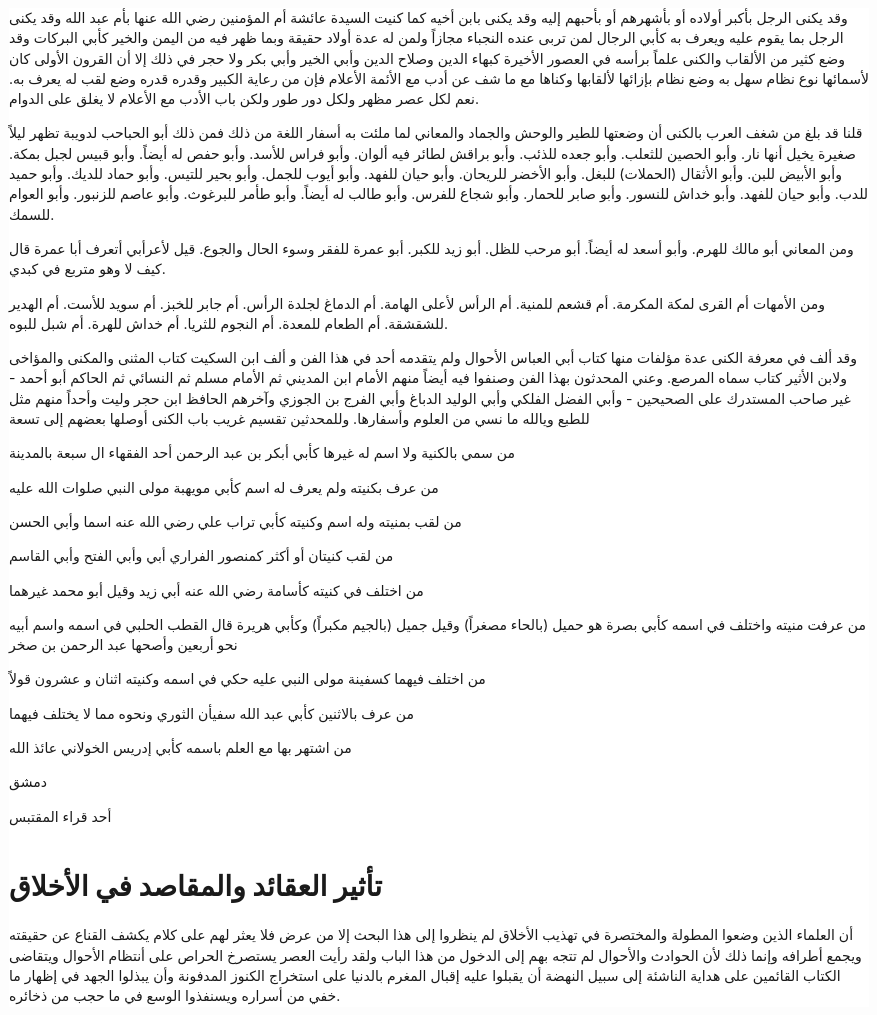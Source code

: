  وقد يكنى الرجل بأكبر أولاده أو بأشهرهم أو بأحبهم إليه وقد يكنى بابن أخيه كما كنيت السيدة عائشة أم المؤمنين رضي الله عنها بأم عبد الله وقد يكنى الرجل بما يقوم عليه ويعرف به كأبي الرجال لمن تربى عنده النجباء مجازاً ولمن له عدة أولاد حقيقة وبما ظهر فيه من اليمن والخير كأبي البركات وقد وضع كثير من الألقاب والكنى علماً برأسه في العصور الأخيرة كبهاء الدين وصلاح الدين وأبي الخير وأبي بكر ولا حجر في ذلك إلا أن القرون الأولى كان لأسمائها نوع نظام سهل به وضع نظام بإزائها لألقابها وكناها مع ما شف عن أدب مع الأئمة الأعلام فإن من رعاية الكبير وقدره قدره وضع لقب له يعرف به. نعم لكل عصر مظهر ولكل دور طور ولكن باب الأدب مع الأعلام لا يغلق على الدوام. 

 قلنا قد بلغ من شغف العرب بالكنى أن وضعتها للطير والوحش والجماد والمعاني لما ملئت به أسفار اللغة من ذلك فمن ذلك أبو الحباحب لدويبة تظهر ليلاً صغيرة يخيل أنها نار. وأبو الحصين للثعلب. وأبو جعده للذئب. وأبو براقش لطائر فيه ألوان. وأبو فراس للأسد.   وأبو حفص له أيضاً. وأبو قبيس لجبل بمكة. وأبو الأبيض للبن. وأبو الأثقال (الحملات) للبغل. وأبو الأخضر للريحان. وأبو حيان للفهد. وأبو أيوب للجمل. وأبو بحير للتيس. وأبو حماد للديك. وأبو حميد للدب. وأبو حيان للفهد. وأبو خداش للنسور. وأبو صابر للحمار. وأبو شجاع للفرس. وأبو طالب له أيضاً. وأبو طأمر للبرغوث. وأبو عاصم للزنبور. وأبو العوام للسمك. 

 ومن المعاني أبو مالك للهرم. وأبو أسعد له أيضاً. أبو مرحب للظل. أبو زيد للكبر. أبو عمرة للفقر وسوء الحال والجوع. قيل لأعرأبي أتعرف أبا عمرة قال كيف لا وهو متربع في كبدي. 

 ومن الأمهات أم القرى لمكة المكرمة. أم قشعم للمنية. أم الرأس لأعلى الهامة. أم الدماغ لجلدة الرأس. أم جابر للخبز. أم سويد للأست. أم الهدير للشقشقة. أم الطعام للمعدة. أم النجوم للثريا. أم خداش للهرة. أم شبل للبوه. 

 وقد  ألف  في معرفة الكنى عدة مؤلفات منها كتاب أبي العباس الأحوال ولم يتقدمه  أحد  في هذا الفن و  ألف  ابن السكيت كتاب المثنى والمكنى والمؤاخى ولابن الأثير كتاب سماه المرصع. وعني المحدثون بهذا الفن وصنفوا فيه أيضاً منهم الأمام ابن المديني ثم الأمام مسلم ثم النسائي ثم الحاكم أبو أحمد - غير صاحب المستدرك على الصحيحين - وأبي الفضل الفلكي وأبي الوليد الدباغ وأبي الفرج بن الجوزي وآخرهم الحافظ ابن حجر وليت وأحداً منهم مثل للطبع ويالله ما نسي من العلوم وأسفارها. وللمحدثين تقسيم غريب باب الكنى أوصلها بعضهم إلى تسعة 

 من سمي بالكنية ولا اسم له غيرها كأبي أبكر بن عبد الرحمن  أحد  الفقهاء ال  سبعة  بالمدينة 

 من عرف بكنيته ولم يعرف له اسم كأبي مويهبة مولى النبي صلوات الله عليه 

 من لقب بمنيته وله اسم وكنيته كأبي تراب علي رضي الله عنه اسما وأبي الحسن 

 من لقب كنيتان أو أكثر كمنصور الفراري أبي وأبي الفتح وأبي القاسم 

 من اختلف في كنيته كأسامة رضي الله عنه أبي زيد وقيل أبو محمد غيرهما 

 من عرفت منيته واختلف في اسمه كأبي بصرة هو حميل (بالحاء مصغراً) وقيل جميل (بالجيم مكبراً) وكأبي هريرة قال القطب الحلبي في اسمه واسم أبيه نحو  أربعين  وأصحها   عبد الرحمن بن صخر 

 من اختلف فيهما كسفينة مولى النبي عليه حكي في اسمه وكنيته  اثنان  و  عشرون  قولاً 

 من عرف بالاثنين كأبي عبد الله سفيأن الثوري ونحوه مما لا يختلف فيهما 

 من اشتهر بها مع العلم باسمه كأبي إدريس الخولاني عائذ الله 

 دمشق 

 أحد قراء المقتبس 
 

#  تأثير العقائد والمقاصد في الأخلاق 


 أن العلماء الذين وضعوا المطولة والمختصرة في تهذيب الأخلاق لم ينظروا إلى هذا البحث إلا من عرض فلا يعثر لهم على كلام يكشف القناع عن حقيقته ويجمع أطرافه وإنما ذلك لأن الحوادث والأحوال لم تتجه بهم إلى الدخول من هذا الباب ولقد رأيت العصر يستصرخ الحراص على أنتظام الأحوال ويتقاضى الكتاب القائمين على هداية الناشئة إلى سبيل النهضة أن يقبلوا عليه إقبال المغرم بالدنيا على استخراج الكنوز المدفونة وأن يبذلوا الجهد في إظهار ما خفي من أسراره ويسنفذوا الوسع في ما حجب من ذخائره. 
